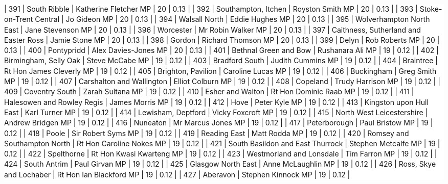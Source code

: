 | 391 | South Ribble | Katherine Fletcher MP | 20 | 0.13 |
| 392 | Southampton, Itchen | Royston Smith MP | 20 | 0.13 |
| 393 | Stoke-on-Trent Central | Jo Gideon MP | 20 | 0.13 |
| 394 | Walsall North | Eddie Hughes MP | 20 | 0.13 |
| 395 | Wolverhampton North East | Jane Stevenson MP | 20 | 0.13 |
| 396 | Worcester | Mr Robin Walker MP | 20 | 0.13 |
| 397 | Caithness, Sutherland and Easter Ross | Jamie Stone MP | 20 | 0.13 |
| 398 | Gordon | Richard Thomson MP | 20 | 0.13 |
| 399 | Delyn | Rob Roberts MP | 20 | 0.13 |
| 400 | Pontypridd | Alex Davies-Jones MP | 20 | 0.13 |
| 401 | Bethnal Green and Bow | Rushanara Ali MP | 19 | 0.12 |
| 402 | Birmingham, Selly Oak | Steve McCabe MP | 19 | 0.12 |
| 403 | Bradford South | Judith Cummins MP | 19 | 0.12 |
| 404 | Braintree | Rt Hon James Cleverly MP | 19 | 0.12 |
| 405 | Brighton, Pavilion | Caroline Lucas MP | 19 | 0.12 |
| 406 | Buckingham | Greg Smith MP | 19 | 0.12 |
| 407 | Carshalton and Wallington | Elliot Colburn MP | 19 | 0.12 |
| 408 | Copeland | Trudy Harrison MP | 19 | 0.12 |
| 409 | Coventry South | Zarah Sultana MP | 19 | 0.12 |
| 410 | Esher and Walton | Rt Hon Dominic Raab MP | 19 | 0.12 |
| 411 | Halesowen and Rowley Regis | James Morris MP | 19 | 0.12 |
| 412 | Hove | Peter Kyle MP | 19 | 0.12 |
| 413 | Kingston upon Hull East | Karl Turner MP | 19 | 0.12 |
| 414 | Lewisham, Deptford | Vicky Foxcroft MP | 19 | 0.12 |
| 415 | North West Leicestershire | Andrew Bridgen MP | 19 | 0.12 |
| 416 | Nuneaton | Mr Marcus Jones MP | 19 | 0.12 |
| 417 | Peterborough | Paul Bristow MP | 19 | 0.12 |
| 418 | Poole | Sir Robert Syms MP | 19 | 0.12 |
| 419 | Reading East | Matt Rodda MP | 19 | 0.12 |
| 420 | Romsey and Southampton North | Rt Hon Caroline Nokes MP | 19 | 0.12 |
| 421 | South Basildon and East Thurrock | Stephen Metcalfe MP | 19 | 0.12 |
| 422 | Spelthorne | Rt Hon Kwasi Kwarteng MP | 19 | 0.12 |
| 423 | Westmorland and Lonsdale | Tim Farron MP | 19 | 0.12 |
| 424 | South Antrim | Paul Girvan MP | 19 | 0.12 |
| 425 | Glasgow North East | Anne McLaughlin MP | 19 | 0.12 |
| 426 | Ross, Skye and Lochaber | Rt Hon Ian Blackford MP | 19 | 0.12 |
| 427 | Aberavon | Stephen Kinnock MP | 19 | 0.12 |